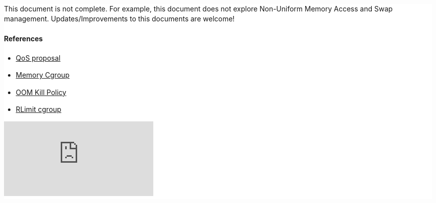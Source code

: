 This document is not complete. For example, this document does not explore Non-Uniform Memory Access and Swap management. Updates/Improvements to this documents are welcome!


#### References

* [QoS proposal](resource-qos.md)

* [Memory Cgroup](https://www.kernel.org/doc/Documentation/cgroups/memory.txt)

* [OOM Kill Policy](https://lwn.net/Articles/317814/)

* [RLimit cgroup](https://lwn.net/Articles/448435/)




[![Analytics](https://kubernetes-site.appspot.com/UA-36037335-10/GitHub/docs/proposals/memory-management.md?pixel)]()

